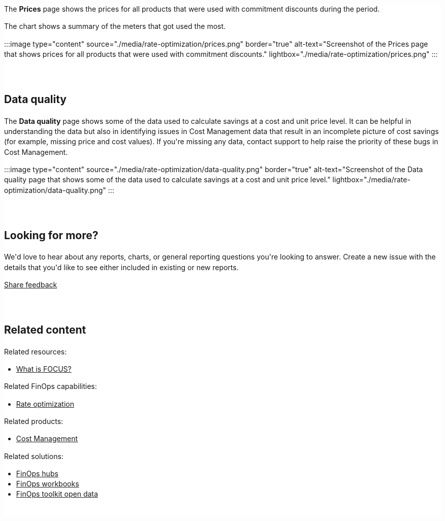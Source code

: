 The **Prices** page shows the prices for all products that were used with commitment discounts during the period.



The chart shows a summary of the meters that got used the most.

:::image type="content" source="./media/rate-optimization/prices.png" border="true" alt-text="Screenshot of the Prices page that shows prices for all products that were used with commitment discounts." lightbox="./media/rate-optimization/prices.png" :::

<br>

## Data quality

The **Data quality** page shows some of the data used to calculate savings at a cost and unit price level. It can be helpful in understanding the data but also in identifying issues in Cost Management data that result in an incomplete picture of cost savings (for example, missing price and cost values). If you're missing any data, contact support to help raise the priority of these bugs in Cost Management.

:::image type="content" source="./media/rate-optimization/data-quality.png" border="true" alt-text="Screenshot of the Data quality page that shows some of the data used to calculate savings at a cost and unit price level." lightbox="./media/rate-optimization/data-quality.png" :::

<br>

## Looking for more?

We'd love to hear about any reports, charts, or general reporting questions you're looking to answer. Create a new issue with the details that you'd like to see either included in existing or new reports.

[Share feedback](https://aka.ms/ftk/idea)

<br>

## Related content

Related resources:

- [What is FOCUS?](../../focus/what-is-focus.md)



Related FinOps capabilities:

- [Rate optimization](../../framework/optimize/rates.md)

Related products:

- [Cost Management](/azure/cost-management-billing/costs/)

Related solutions:

- [FinOps hubs](../hubs/finops-hubs-overview.md)
- [FinOps workbooks](https://aka.ms/finops/workbooks)
- [FinOps toolkit open data](../open-data.md)

<br>

